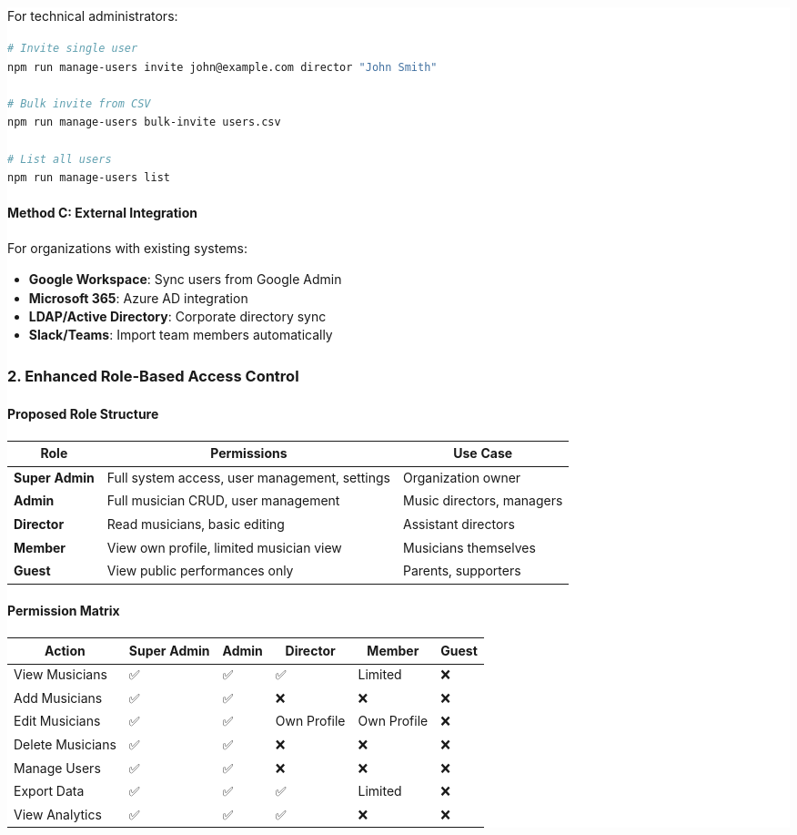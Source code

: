 For technical administrators:

```bash
# Invite single user
npm run manage-users invite john@example.com director "John Smith"

# Bulk invite from CSV
npm run manage-users bulk-invite users.csv

# List all users
npm run manage-users list
```

#### **Method C: External Integration** 

For organizations with existing systems:

* **Google Workspace**: Sync users from Google Admin
* **Microsoft 365**: Azure AD integration
* **LDAP/Active Directory**: Corporate directory sync
* **Slack/Teams**: Import team members automatically

### 2. **Enhanced Role-Based Access Control**

#### **Proposed Role Structure**

| Role | Permissions | Use Case |
|------|-------------|----------|
| **Super Admin** | Full system access, user management, settings | Organization owner |
| **Admin** | Full musician CRUD, user management | Music directors, managers |
| **Director** | Read musicians, basic editing | Assistant directors |
| **Member** | View own profile, limited musician view | Musicians themselves |
| **Guest** | View public performances only | Parents, supporters |

#### **Permission Matrix**

| Action | Super Admin | Admin | Director | Member | Guest |
|--------|-------------|-------|----------|--------|-------|
| View Musicians | ✅ | ✅ | ✅ | Limited | ❌ |
| Add Musicians | ✅ | ✅ | ❌ | ❌ | ❌ |
| Edit Musicians | ✅ | ✅ | Own Profile | Own Profile | ❌ |
| Delete Musicians | ✅ | ✅ | ❌ | ❌ | ❌ |
| Manage Users | ✅ | ✅ | ❌ | ❌ | ❌ |
| Export Data | ✅ | ✅ | ✅ | Limited | ❌ |
| View Analytics | ✅ | ✅ | ✅ | ❌ | ❌ |
